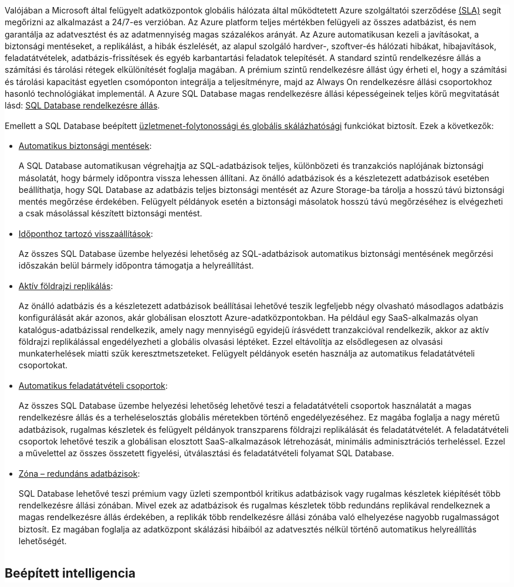 Valójában a Microsoft által felügyelt adatközpontok globális hálózata által működtetett Azure szolgáltatói szerződése [(SLA)](https://azure.microsoft.com/support/legal/sla/) segít megőrizni az alkalmazást a 24/7-es verzióban. Az Azure platform teljes mértékben felügyeli az összes adatbázist, és nem garantálja az adatvesztést és az adatmennyiség magas százalékos arányát. Az Azure automatikusan kezeli a javításokat, a biztonsági mentéseket, a replikálást, a hibák észlelését, az alapul szolgáló hardver-, szoftver-és hálózati hibákat, hibajavítások, feladatátvételek, adatbázis-frissítések és egyéb karbantartási feladatok telepítését. A standard szintű rendelkezésre állás a számítási és tárolási rétegek elkülönítését foglalja magában. A prémium szintű rendelkezésre állást úgy érheti el, hogy a számítási és tárolási kapacitást egyetlen csomóponton integrálja a teljesítményre, majd az Always On rendelkezésre állási csoportokhoz hasonló technológiákat implementál. A Azure SQL Database magas rendelkezésre állási képességeinek teljes körű megvitatását lásd: [SQL Database rendelkezésre állás](sql-database-high-availability.md). 

Emellett a SQL Database beépített [üzletmenet-folytonossági és globális skálázhatósági](sql-database-business-continuity.md) funkciókat biztosít. Ezek a következők:

- [Automatikus biztonsági mentések](sql-database-automated-backups.md):

  A SQL Database automatikusan végrehajtja az SQL-adatbázisok teljes, különbözeti és tranzakciós naplójának biztonsági másolatát, hogy bármely időpontra vissza lehessen állítani. Az önálló adatbázisok és a készletezett adatbázisok esetében beállíthatja, hogy SQL Database az adatbázis teljes biztonsági mentését az Azure Storage-ba tárolja a hosszú távú biztonsági mentés megőrzése érdekében. Felügyelt példányok esetén a biztonsági másolatok hosszú távú megőrzéséhez is elvégezheti a csak másolással készített biztonsági mentést.

- [Időponthoz tartozó visszaállítások](sql-database-recovery-using-backups.md):

  Az összes SQL Database üzembe helyezési lehetőség az SQL-adatbázisok automatikus biztonsági mentésének megőrzési időszakán belül bármely időpontra támogatja a helyreállítást.
- [Aktív földrajzi replikálás](sql-database-active-geo-replication.md):

  Az önálló adatbázis és a készletezett adatbázisok beállításai lehetővé teszik legfeljebb négy olvasható másodlagos adatbázis konfigurálását akár azonos, akár globálisan elosztott Azure-adatközpontokban. Ha például egy SaaS-alkalmazás olyan katalógus-adatbázissal rendelkezik, amely nagy mennyiségű egyidejű írásvédett tranzakcióval rendelkezik, akkor az aktív földrajzi replikálással engedélyezheti a globális olvasási léptéket. Ezzel eltávolítja az elsődlegesen az olvasási munkaterhelések miatti szűk keresztmetszeteket. Felügyelt példányok esetén használja az automatikus feladatátvételi csoportokat.
- [Automatikus feladatátvételi csoportok](sql-database-auto-failover-group.md):

  Az összes SQL Database üzembe helyezési lehetőség lehetővé teszi a feladatátvételi csoportok használatát a magas rendelkezésre állás és a terheléselosztás globális méretekben történő engedélyezéséhez. Ez magába foglalja a nagy méretű adatbázisok, rugalmas készletek és felügyelt példányok transzparens földrajzi replikálását és feladatátvételét. A feladatátvételi csoportok lehetővé teszik a globálisan elosztott SaaS-alkalmazások létrehozását, minimális adminisztrációs terheléssel. Ezzel a művelettel az összes összetett figyelési, útválasztási és feladatátvételi folyamat SQL Database.
- [Zóna – redundáns adatbázisok](sql-database-high-availability.md):

  SQL Database lehetővé teszi prémium vagy üzleti szempontból kritikus adatbázisok vagy rugalmas készletek kiépítését több rendelkezésre állási zónában. Mivel ezek az adatbázisok és rugalmas készletek több redundáns replikával rendelkeznek a magas rendelkezésre állás érdekében, a replikák több rendelkezésre állási zónába való elhelyezése nagyobb rugalmasságot biztosít. Ez magában foglalja az adatközpont skálázási hibáiból az adatvesztés nélkül történő automatikus helyreállítás lehetőségét.

## <a name="built-in-intelligence"></a>Beépített intelligencia
